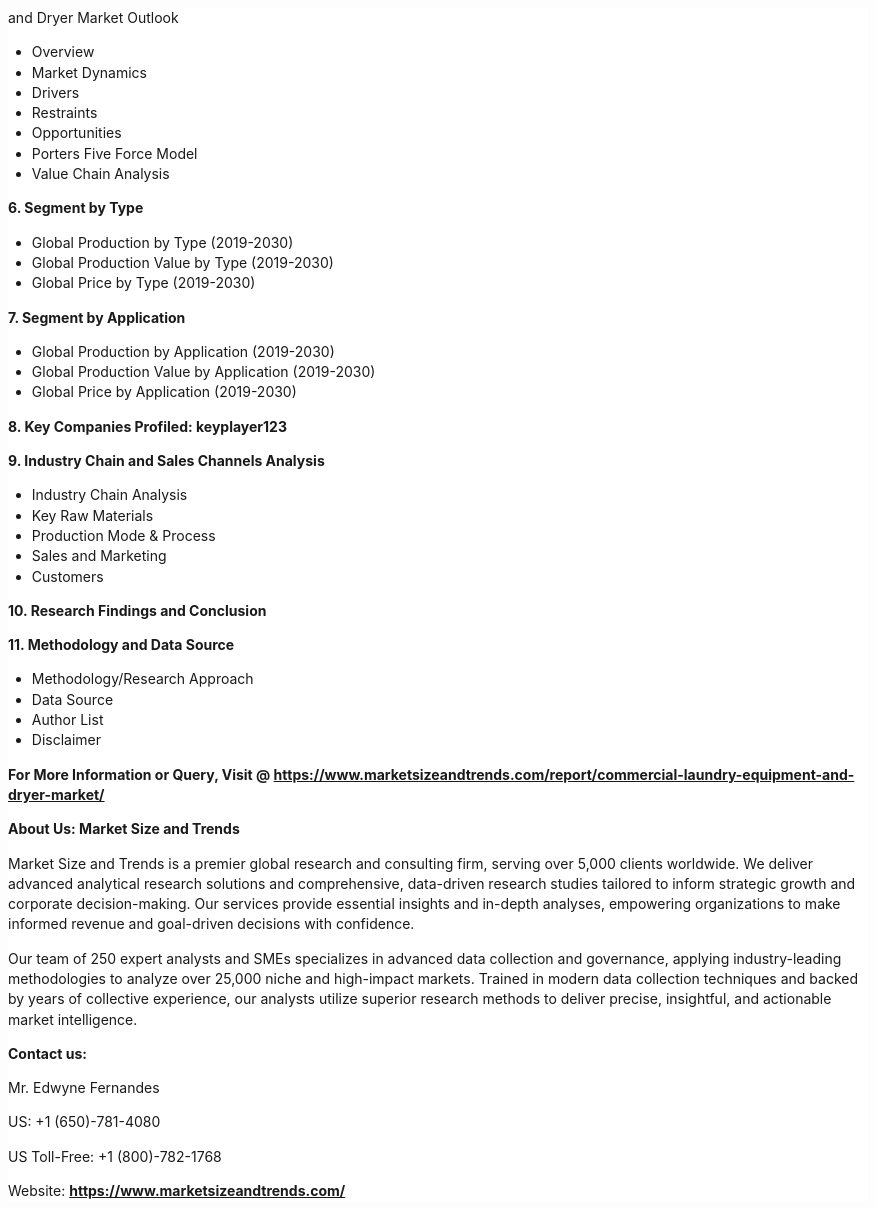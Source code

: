 and Dryer Market Outlook</strong></p><ul><li>Overview</li><li>Market Dynamics</li><li>Drivers</li><li>Restraints</li><li>Opportunities</li><li>Porters Five Force Model</li><li>Value Chain Analysis&nbsp;</li></ul><p><strong>6. Segment by Type</strong></p><ul><li>Global Production by Type (2019-2030)</li><li>Global Production Value by Type (2019-2030)</li><li>Global Price by Type (2019-2030)</li></ul><p><strong>7. Segment by Application</strong></p><ul><li>Global Production by Application (2019-2030)</li><li>Global Production Value by Application (2019-2030)</li><li>Global Price by Application (2019-2030)</li></ul><p><strong>8. Key Companies Profiled: keyplayer123</strong></p><p><strong>9. Industry Chain and Sales Channels Analysis</strong></p><ul><li>Industry Chain Analysis</li><li>Key Raw Materials</li><li>Production Mode &amp; Process</li><li>Sales and Marketing</li><li>Customers</li></ul><p><strong>10. Research Findings and Conclusion</strong></p><p><strong>11. Methodology and Data Source</strong></p><ul><li>Methodology/Research Approach</li><li>Data Source</li><li>Author List</li><li>Disclaimer</li></ul></p><p><strong>For More Information or Query, Visit @ <a href="https://www.marketsizeandtrends.com/report/commercial-laundry-equipment-and-dryer-market/">https://www.marketsizeandtrends.com/report/commercial-laundry-equipment-and-dryer-market/</a></strong></p><p><strong>About Us: Market Size and Trends</strong></p><p>Market Size and Trends is a premier global research and consulting firm, serving over 5,000 clients worldwide. We deliver advanced analytical research solutions and comprehensive, data-driven research studies tailored to inform strategic growth and corporate decision-making. Our services provide essential insights and in-depth analyses, empowering organizations to make informed revenue and goal-driven decisions with confidence.</p><p>Our team of 250 expert analysts and SMEs specializes in advanced data collection and governance, applying industry-leading methodologies to analyze over 25,000 niche and high-impact markets. Trained in modern data collection techniques and backed by years of collective experience, our analysts utilize superior research methods to deliver precise, insightful, and actionable market intelligence.</p><p><strong>Contact us:</strong></p><p>Mr. Edwyne Fernandes</p><p>US: +1 (650)-781-4080</p><p>US Toll-Free: +1 (800)-782-1768</p><p>Website: <strong><a href="https://www.marketsizeandtrends.com/">https://www.marketsizeandtrends.com/</a></strong></p>
